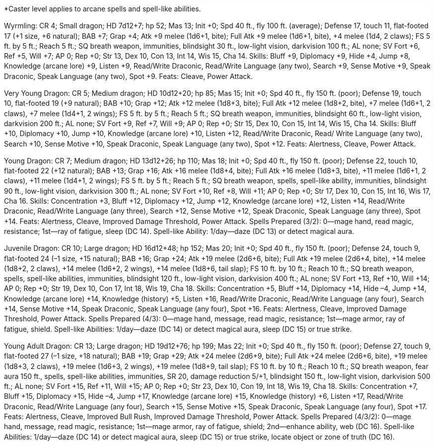 \*Caster level applies to arcane spells and spell-like abilities.

Wyrmling: CR 4; Small dragon; HD 7d12+7; hp 52; Mas 13; Init +0; Spd 40 ft., fly 100 ft. (average); Defense 17, touch 11, flat-footed 17 (+1 size, +6 natural); BAB +7; Grap +4; Atk +9 melee (1d6+1, bite); Full Atk +9 melee (1d6+1, bite), +4 melee (1d4, 2 claws); FS 5 ft. by 5 ft.; Reach 5 ft.; SQ breath weapon, immunities, blindsight 30 ft., low-light vision, darkvision 100 ft.; AL none; SV Fort +6, Ref +5, Will +7; AP 0; Rep +0; Str 13, Dex 10, Con 13, Int 14, Wis 15, Cha 14.
Skills: Bluff +9, Diplomacy +9, Hide +4, Jump +8, Knowledge (arcane lore) +9, Listen +9, Read/Write Draconic, Read/Write Language (any two), Search +9, Sense Motive +9, Speak Draconic, Speak Language (any two), Spot +9.
Feats: Cleave, Power Attack.

Very Young Dragon: CR 5; Medium dragon; HD 10d12+20; hp 85; Mas 15; Init +0; Spd 40 ft., fly 150 ft. (poor); Defense 19, touch 10, flat-footed 19 (+9 natural); BAB +10; Grap +12; Atk +12 melee (1d8+3, bite); Full Atk +12 melee (1d8+2, bite), +7 melee (1d6+1, 2 claws), +7 melee (1d4+1, 2 wings); FS 5 ft. by 5 ft.; Reach 5 ft.; SQ breath weapon, immunities, blindsight 60 ft., low-light vision, darkvision 200 ft.; AL none; SV Fort +9, Ref +7, Will +9; AP 0; Rep +0; Str 15, Dex 10, Con 15, Int 14, Wis 15, Cha 14.
Skills: Bluff +10, Diplomacy +10, Jump +10, Knowledge (arcane lore) +10, Listen +12, Read/Write Draconic, Read/ Write Language (any two), Search +10, Sense Motive +10, Speak Draconic, Speak Language (any two), Spot +12.
Feats: Alertness, Cleave, Power Attack.

Young Dragon: CR 7; Medium dragon; HD 13d12+26; hp 110; Mas 18; Init +0; Spd 40 ft., fly 150 ft. (poor); Defense 22, touch 10, flat-footed 22 (+12 natural); BAB +13; Grap +16; Atk +16 melee (1d8+4, bite); Full Atk +16 melee (1d8+3, bite), +11 melee (1d6+1, 2 claws), +11 melee (1d4+1, 2 wings); FS 5 ft. by 5 ft.; Reach 5 ft.; SQ breath weapon, spells, spell-like ability, immunities, blindsight 90 ft., low-light vision, darkvision 300 ft.; AL none; SV Fort +10, Ref +8, Will +11; AP 0; Rep +0; Str 17, Dex 10, Con 15, Int 16, Wis 17, Cha 16.
Skills: Concentration +3, Bluff +12, Diplomacy +12, Jump +12, Knowledge (arcane lore) +12, Listen +14, Read/Write Draconic, Read/Write Language (any three), Search +12, Sense Motive +12, Speak Draconic, Speak Language (any three), Spot +14.
Feats: Alertness, Cleave, Improved Damage Threshold, Power Attack.
Spells Prepared (3/2): 0—mage hand, read magic, resistance; 1st—ray of fatigue, sleep (DC 14).
Spell-like Ability: 1/day—daze (DC 13) or detect magical aura.

Juvenile Dragon: CR 10; Large dragon; HD 16d12+48; hp 152; Mas 20; Init +0; Spd 40 ft., fly 150 ft. (poor); Defense 24, touch 9, flat-footed 24 (–1 size, +15 natural); BAB +16; Grap +24; Atk +19 melee (2d6+6, bite); Full Atk +19 melee (2d6+4, bite), +14 melee (1d8+2, 2 claws), +14 melee (1d6+2, 2 wings), +14 melee (1d8+6, tail slap); FS 10 ft. by 10 ft.; Reach 10 ft.; SQ breath weapon, spells, spell-like abilities, immunities, blindsight 120 ft., low-light vision, darkvision 400 ft.; AL none; SV Fort +13, Ref +10, Will +14; AP 0; Rep +0; Str 19, Dex 10, Con 17, Int 18, Wis 19, Cha 18.
Skills: Concentration +5, Bluff +14, Diplomacy +14, Hide –4, Jump +14, Knowledge (arcane lore) +14, Knowledge (history) +5, Listen +16, Read/Write Draconic, Read/Write Language (any four), Search +14, Sense Motive +14, Speak Draconic, Speak Language (any four), Spot +16.
Feats: Alertness, Cleave, Improved Damage Threshold, Power Attack.
Spells Prepared (4/3): 0—mage hand, message, read magic, resistance; 1st—mage armor, ray of fatigue, shield.
Spell-like Abilities: 1/day—daze (DC 14) or detect magical aura, sleep (DC 15) or true strike.

Young Adult Dragon: CR 13; Large dragon; HD 19d12+76; hp 199; Mas 22; Init +0; Spd 40 ft., fly 150 ft. (poor); Defense 27, touch 9, flat-footed 27 (–1 size, +18 natural); BAB +19; Grap +29; Atk +24 melee (2d6+9, bite); Full Atk +24 melee (2d6+6, bite), +19 melee (1d8+3, 2 claws), +19 melee (1d6+3, 2 wings), +19 melee (1d8+9, tail slap); FS 10 ft. by 10 ft.; Reach 10 ft.; SQ breath weapon, fear aura 150 ft., spells, spell-like abilities, immunities, SR 20, damage reduction 5/+1, blindsight  150 ft., low-light vision, darkvision 500 ft.; AL none; SV Fort +15, Ref +11, Will +15; AP 0; Rep +0; Str 23, Dex 10, Con 19, Int 18, Wis 19, Cha 18.
Skills: Concentration +7, Bluff +15, Diplomacy +15, Hide –4, Jump +17, Knowledge (arcane lore) +15, Knowledge (history) +6, Listen +17, Read/Write Draconic, Read/Write Language (any four), Search +15, Sense Motive +15, Speak Draconic, Speak Language (any four), Spot +17.
Feats: Alertness, Cleave, Improved Bull Rush, Improved Damage Threshold, Power Attack.
Spells Prepared (4/3/2): 0—mage hand, message, read magic, resistance; 1st—mage armor, ray of fatigue, shield; 2nd—enhance ability, web (DC 16).
Spell-like Abilities: 1/day—daze (DC 14) or detect magical aura, sleep (DC 15) or true strike, locate object or zone of truth (DC 16).
